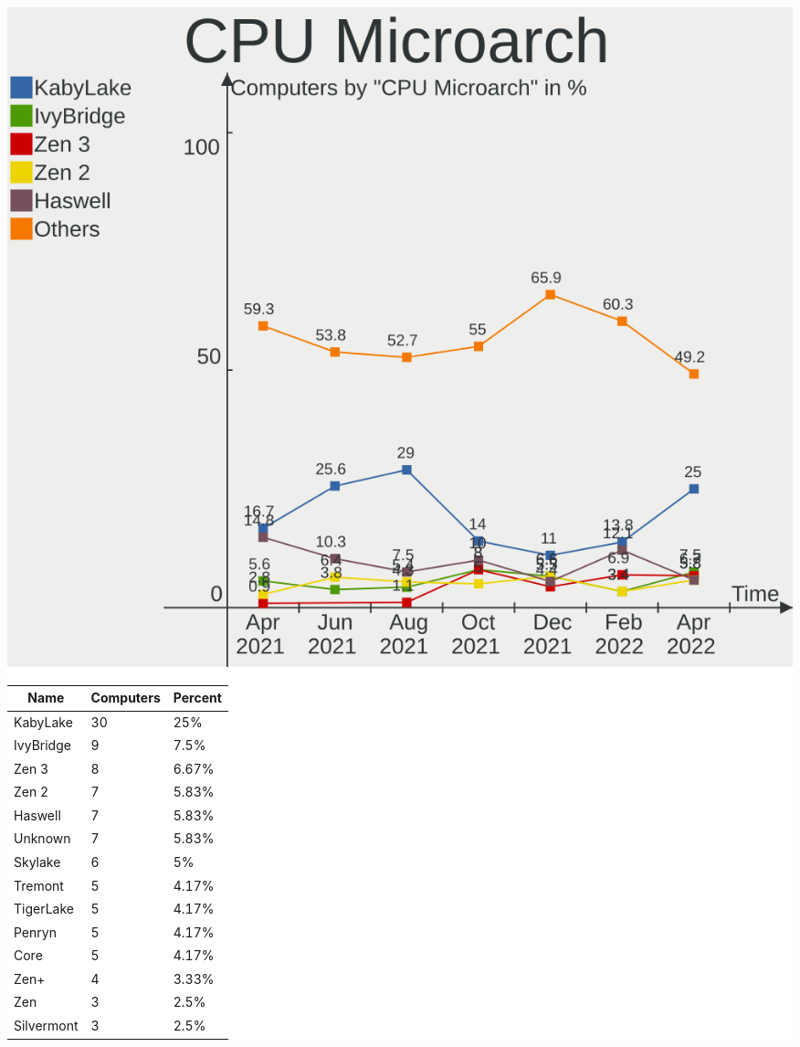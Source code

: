 ![CPU Microarch](./All/images/line_chart/cpu_microarch.svg)

| Name          | Computers | Percent |
|---------------|-----------|---------|
| KabyLake      | 30        | 25%     |
| IvyBridge     | 9         | 7.5%    |
| Zen 3         | 8         | 6.67%   |
| Zen 2         | 7         | 5.83%   |
| Haswell       | 7         | 5.83%   |
| Unknown       | 7         | 5.83%   |
| Skylake       | 6         | 5%      |
| Tremont       | 5         | 4.17%   |
| TigerLake     | 5         | 4.17%   |
| Penryn        | 5         | 4.17%   |
| Core          | 5         | 4.17%   |
| Zen+          | 4         | 3.33%   |
| Zen           | 3         | 2.5%    |
| Silvermont    | 3         | 2.5%    |